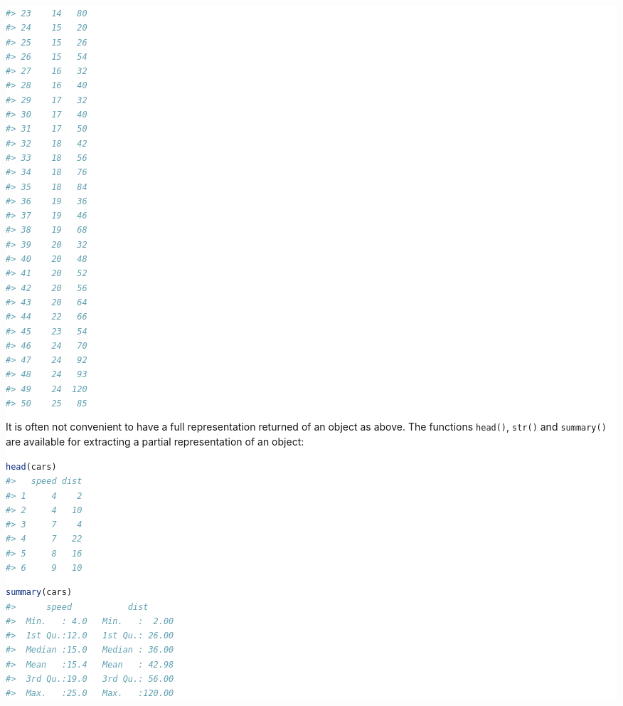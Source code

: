 ``` r
#> 23    14   80
#> 24    15   20
#> 25    15   26
#> 26    15   54
#> 27    16   32
#> 28    16   40
#> 29    17   32
#> 30    17   40
#> 31    17   50
#> 32    18   42
#> 33    18   56
#> 34    18   76
#> 35    18   84
#> 36    19   36
#> 37    19   46
#> 38    19   68
#> 39    20   32
#> 40    20   48
#> 41    20   52
#> 42    20   56
#> 43    20   64
#> 44    22   66
#> 45    23   54
#> 46    24   70
#> 47    24   92
#> 48    24   93
#> 49    24  120
#> 50    25   85
```

It is often not convenient to have a full representation returned of an object as above. The functions `head()`, `str()` and `summary()` are available for extracting a partial representation of an object: 


``` r
head(cars)
#>   speed dist
#> 1     4    2
#> 2     4   10
#> 3     7    4
#> 4     7   22
#> 5     8   16
#> 6     9   10
```

``` r
summary(cars)
#>      speed           dist       
#>  Min.   : 4.0   Min.   :  2.00  
#>  1st Qu.:12.0   1st Qu.: 26.00  
#>  Median :15.0   Median : 36.00  
#>  Mean   :15.4   Mean   : 42.98  
#>  3rd Qu.:19.0   3rd Qu.: 56.00  
#>  Max.   :25.0   Max.   :120.00
```
